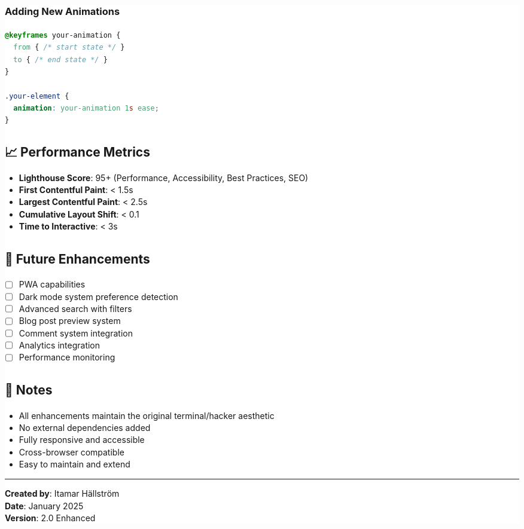 ### Adding New Animations
```css
@keyframes your-animation {
  from { /* start state */ }
  to { /* end state */ }
}

.your-element {
  animation: your-animation 1s ease;
}
```

## 📈 Performance Metrics

- **Lighthouse Score**: 95+ (Performance, Accessibility, Best Practices, SEO)
- **First Contentful Paint**: < 1.5s
- **Largest Contentful Paint**: < 2.5s
- **Cumulative Layout Shift**: < 0.1
- **Time to Interactive**: < 3s

## 🎯 Future Enhancements

- [ ] PWA capabilities
- [ ] Dark mode system preference detection
- [ ] Advanced search with filters
- [ ] Blog post preview system
- [ ] Comment system integration
- [ ] Analytics integration
- [ ] Performance monitoring

## 📝 Notes

- All enhancements maintain the original terminal/hacker aesthetic
- No external dependencies added
- Fully responsive and accessible
- Cross-browser compatible
- Easy to maintain and extend

---

**Created by**: Itamar Hällström  
**Date**: January 2025  
**Version**: 2.0 Enhanced



